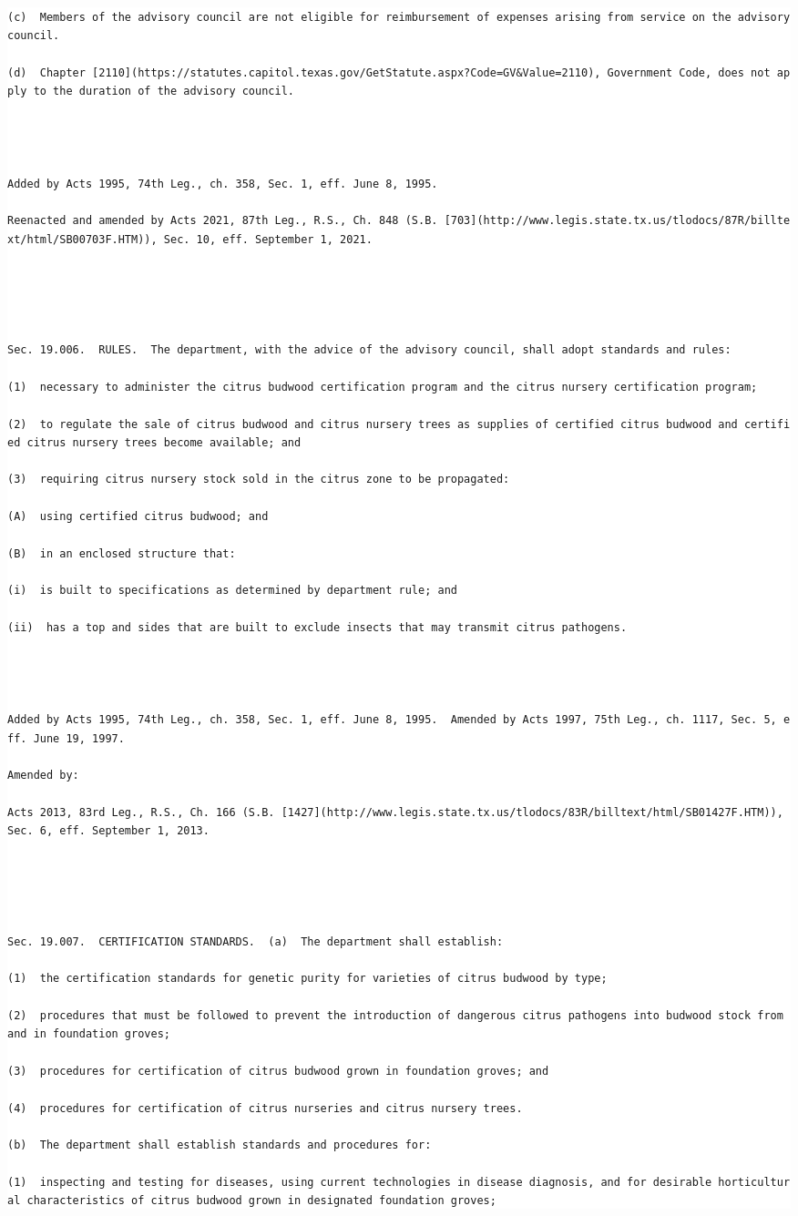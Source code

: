     (c)  Members of the advisory council are not eligible for reimbursement of expenses arising from service on the advisory council.
    
    (d)  Chapter [2110](https://statutes.capitol.texas.gov/GetStatute.aspx?Code=GV&Value=2110), Government Code, does not apply to the duration of the advisory council.
    
    
    
    
    Added by Acts 1995, 74th Leg., ch. 358, Sec. 1, eff. June 8, 1995.
    
    Reenacted and amended by Acts 2021, 87th Leg., R.S., Ch. 848 (S.B. [703](http://www.legis.state.tx.us/tlodocs/87R/billtext/html/SB00703F.HTM)), Sec. 10, eff. September 1, 2021.
    
    
    
    
    
    Sec. 19.006.  RULES.  The department, with the advice of the advisory council, shall adopt standards and rules:
    
    (1)  necessary to administer the citrus budwood certification program and the citrus nursery certification program;
    
    (2)  to regulate the sale of citrus budwood and citrus nursery trees as supplies of certified citrus budwood and certified citrus nursery trees become available; and
    
    (3)  requiring citrus nursery stock sold in the citrus zone to be propagated:
    
    (A)  using certified citrus budwood; and
    
    (B)  in an enclosed structure that:
    
    (i)  is built to specifications as determined by department rule; and
    
    (ii)  has a top and sides that are built to exclude insects that may transmit citrus pathogens.
    
    
    
    
    Added by Acts 1995, 74th Leg., ch. 358, Sec. 1, eff. June 8, 1995.  Amended by Acts 1997, 75th Leg., ch. 1117, Sec. 5, eff. June 19, 1997.
    
    Amended by: 
    
    Acts 2013, 83rd Leg., R.S., Ch. 166 (S.B. [1427](http://www.legis.state.tx.us/tlodocs/83R/billtext/html/SB01427F.HTM)), Sec. 6, eff. September 1, 2013.
    
    
    
    
    
    Sec. 19.007.  CERTIFICATION STANDARDS.  (a)  The department shall establish:
    
    (1)  the certification standards for genetic purity for varieties of citrus budwood by type;
    
    (2)  procedures that must be followed to prevent the introduction of dangerous citrus pathogens into budwood stock from and in foundation groves;
    
    (3)  procedures for certification of citrus budwood grown in foundation groves; and
    
    (4)  procedures for certification of citrus nurseries and citrus nursery trees.
    
    (b)  The department shall establish standards and procedures for:
    
    (1)  inspecting and testing for diseases, using current technologies in disease diagnosis, and for desirable horticultural characteristics of citrus budwood grown in designated foundation groves;
    